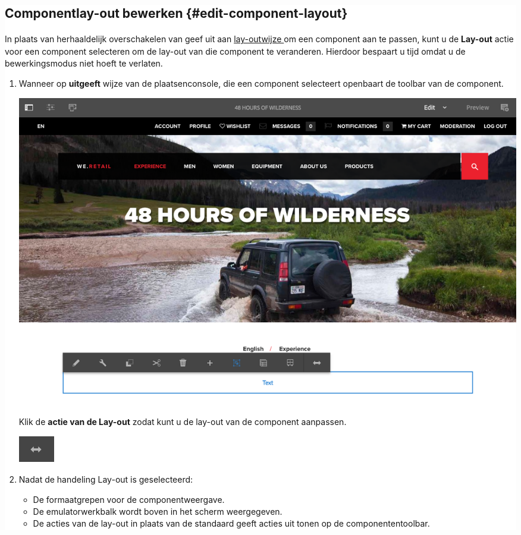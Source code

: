## Componentlay-out bewerken {#edit-component-layout}

In plaats van herhaaldelijk overschakelen van geef uit aan [ lay-outwijze ](/help/sites-authoring/responsive-layout.md) om een component aan te passen, kunt u de **Lay-out** actie voor een component selecteren om de lay-out van die component te veranderen. Hierdoor bespaart u tijd omdat u de bewerkingsmodus niet hoeft te verlaten.

1. Wanneer op **uitgeeft** wijze van de plaatsenconsole, die een component selecteert openbaart de toolbar van de component.

   ![ geeft wijze in vorm uit ](assets/screen_shot_2018-03-22at133756.png)

   Klik de **actie van de Lay-out** zodat kunt u de lay-out van de component aanpassen.

   ![ de toolbar van de Component ](do-not-localize/chlimage_1-21.png)

1. Nadat de handeling Lay-out is geselecteerd:

   * De formaatgrepen voor de componentweergave.
   * De emulatorwerkbalk wordt boven in het scherm weergegeven.
   * De acties van de lay-out in plaats van de standaard geeft acties uit tonen op de componententoolbar.
